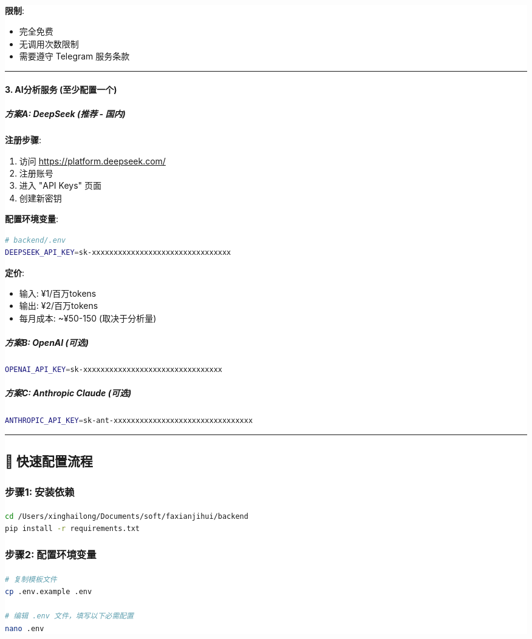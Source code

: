 **限制**:
- 完全免费
- 无调用次数限制
- 需要遵守 Telegram 服务条款

---

#### 3. AI分析服务 (至少配置一个)

##### 方案A: DeepSeek (推荐 - 国内)

**注册步骤**:
1. 访问 https://platform.deepseek.com/
2. 注册账号
3. 进入 "API Keys" 页面
4. 创建新密钥

**配置环境变量**:
```bash
# backend/.env
DEEPSEEK_API_KEY=sk-xxxxxxxxxxxxxxxxxxxxxxxxxxxxxxxx
```

**定价**:
- 输入: ¥1/百万tokens
- 输出: ¥2/百万tokens
- 每月成本: ~¥50-150 (取决于分析量)

##### 方案B: OpenAI (可选)

```bash
OPENAI_API_KEY=sk-xxxxxxxxxxxxxxxxxxxxxxxxxxxxxxxx
```

##### 方案C: Anthropic Claude (可选)

```bash
ANTHROPIC_API_KEY=sk-ant-xxxxxxxxxxxxxxxxxxxxxxxxxxxxxxxx
```

---

## 🚀 快速配置流程

### 步骤1: 安装依赖

```bash
cd /Users/xinghailong/Documents/soft/faxianjihui/backend
pip install -r requirements.txt
```

### 步骤2: 配置环境变量

```bash
# 复制模板文件
cp .env.example .env

# 编辑 .env 文件，填写以下必需配置
nano .env
```
